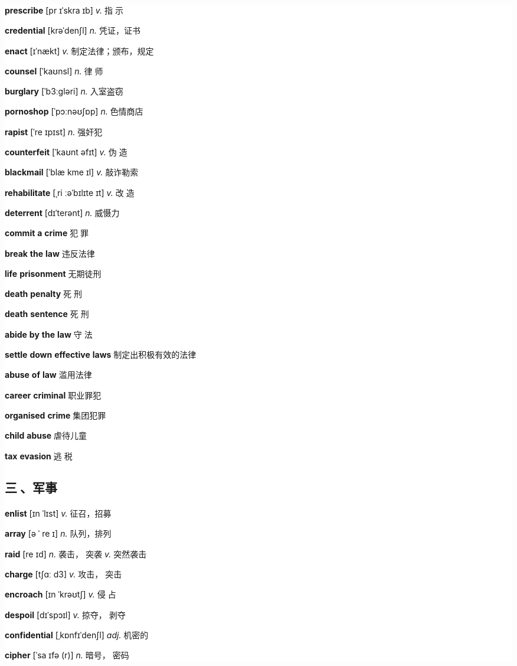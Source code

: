 **prescribe** [pr ɪˈskra ɪb] _v._ 指 示

**credential** [krəˈdenʃl] _n._ 凭证，证书

**enact** [ɪˈnækt] _v._ 制定法律；颁布，规定

**counsel** [ˈkaʊnsl] _n._ 律 师

**burglary** [ˈb3ːɡləri] _n._ 入室盗窃

**pornoshop** [ˈpɔːnəʊʃɒp] _n._ 色情商店

**rapist** [ˈre ɪpɪst] _n._ 强奸犯

**counterfeit** [ˈkaʊnt əfɪt] _v._ 伪 造

**blackmail** [ˈblæ kme ɪl] _v._ 敲诈勒索

**rehabilitate** [ˌri ːəˈbɪlɪte ɪt] _v._ 改 造

**deterrent** [dɪˈterənt] _n._ 威慑力

**commit** **a** **crime** 犯 罪

**break** **the** **law** 违反法律

**life** **prisonment** 无期徒刑

**death** **penalty** 死 刑

**death** **sentence** 死 刑

**abide** **by** **the** **law** 守 法

**settle** **down** **effective** **laws** 制定出积极有效的法律

**abuse** **of** **law** 滥用法律

**career** **criminal** 职业罪犯

**organised** **crime** 集团犯罪

**child** **abuse** 虐待儿童

**tax** **evasion** 逃 税

  
## **三** **、军事**

**enlist** [ɪn ˈlɪst] _v._ 征召，招募

**array** [ə ˈ re ɪ] _n._ 队列，排列

**raid** [re ɪd] _n._ 袭击， 突袭 _v._ 突然袭击

**charge** [tʃɑː d3] _v._ 攻击， 突击

**encroach** [ɪn ˈkrəʊtʃ] _v._ 侵 占

**despoil** [dɪˈspɔɪl] _v._ 掠夺， 剥夺

**confidential** [ˌkɒnfɪˈdenʃl] _adj._ 机密的

**cipher** [ˈsa ɪfə (r)] _n._ 暗号， 密码
